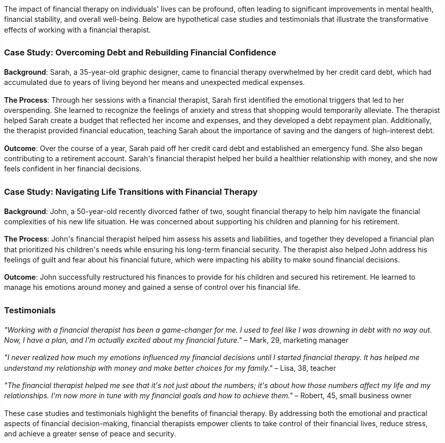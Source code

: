 The impact of financial therapy on individuals' lives can be profound, often leading to significant improvements in mental health, financial stability, and overall well-being. Below are hypothetical case studies and testimonials that illustrate the transformative effects of working with a financial therapist.

### Case Study: Overcoming Debt and Rebuilding Financial Confidence

**Background**: Sarah, a 35-year-old graphic designer, came to financial therapy overwhelmed by her credit card debt, which had accumulated due to years of living beyond her means and unexpected medical expenses.

**The Process**: Through her sessions with a financial therapist, Sarah first identified the emotional triggers that led to her overspending. She learned to recognize the feelings of anxiety and stress that shopping would temporarily alleviate. The therapist helped Sarah create a budget that reflected her income and expenses, and they developed a debt repayment plan. Additionally, the therapist provided financial education, teaching Sarah about the importance of saving and the dangers of high-interest debt.

**Outcome**: Over the course of a year, Sarah paid off her credit card debt and established an emergency fund. She also began contributing to a retirement account. Sarah's financial therapist helped her build a healthier relationship with money, and she now feels confident in her financial decisions.

### Case Study: Navigating Life Transitions with Financial Therapy

**Background**: John, a 50-year-old recently divorced father of two, sought financial therapy to help him navigate the financial complexities of his new life situation. He was concerned about supporting his children and planning for his retirement.

**The Process**: John's financial therapist helped him assess his assets and liabilities, and together they developed a financial plan that prioritized his children's needs while ensuring his long-term financial security. The therapist also helped John address his feelings of guilt and fear about his financial future, which were impacting his ability to make sound financial decisions.

**Outcome**: John successfully restructured his finances to provide for his children and secured his retirement. He learned to manage his emotions around money and gained a sense of control over his financial life.

### Testimonials

_"Working with a financial therapist has been a game-changer for me. I used to feel like I was drowning in debt with no way out. Now, I have a plan, and I'm actually excited about my financial future."_ – Mark, 29, marketing manager

_"I never realized how much my emotions influenced my financial decisions until I started financial therapy. It has helped me understand my relationship with money and make better choices for my family."_ – Lisa, 38, teacher

_"The financial therapist helped me see that it's not just about the numbers; it's about how those numbers affect my life and my relationships. I'm now more in tune with my financial goals and how to achieve them."_ – Robert, 45, small business owner

These case studies and testimonials highlight the benefits of financial therapy. By addressing both the emotional and practical aspects of financial decision-making, financial therapists empower clients to take control of their financial lives, reduce stress, and achieve a greater sense of peace and security.
